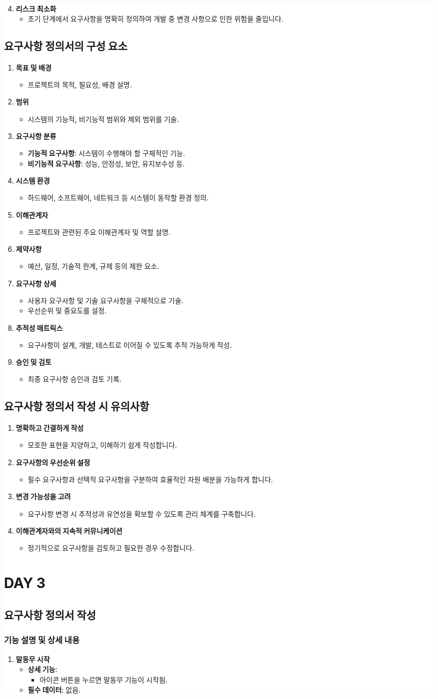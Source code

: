 4. **리스크 최소화**  
   - 초기 단계에서 요구사항을 명확히 정의하여 개발 중 변경 사항으로 인한 위험을 줄입니다.

## **요구사항 정의서의 구성 요소**

1. **목표 및 배경**
   - 프로젝트의 목적, 필요성, 배경 설명.

2. **범위**
   - 시스템의 기능적, 비기능적 범위와 제외 범위를 기술.

3. **요구사항 분류**
   - **기능적 요구사항**: 시스템이 수행해야 할 구체적인 기능.
   - **비기능적 요구사항**: 성능, 안정성, 보안, 유지보수성 등.

4. **시스템 환경**
   - 하드웨어, 소프트웨어, 네트워크 등 시스템이 동작할 환경 정의.

5. **이해관계자**
   - 프로젝트와 관련된 주요 이해관계자 및 역할 설명.

6. **제약사항**
   - 예산, 일정, 기술적 한계, 규제 등의 제한 요소.

7. **요구사항 상세**
   - 사용자 요구사항 및 기술 요구사항을 구체적으로 기술.
   - 우선순위 및 중요도를 설정.

8. **추적성 매트릭스**
   - 요구사항이 설계, 개발, 테스트로 이어질 수 있도록 추적 가능하게 작성.

9. **승인 및 검토**
   - 최종 요구사항 승인과 검토 기록.

## **요구사항 정의서 작성 시 유의사항**
1. **명확하고 간결하게 작성**  
   - 모호한 표현을 지양하고, 이해하기 쉽게 작성합니다.

2. **요구사항의 우선순위 설정**  
   - 필수 요구사항과 선택적 요구사항을 구분하여 효율적인 자원 배분을 가능하게 합니다.

3. **변경 가능성을 고려**  
   - 요구사항 변경 시 추적성과 유연성을 확보할 수 있도록 관리 체계를 구축합니다.

4. **이해관계자와의 지속적 커뮤니케이션**  
   - 정기적으로 요구사항을 검토하고 필요한 경우 수정합니다.

# DAY 3
## 요구사항 정의서 작성

### 기능 설명 및 상세 내용
1. **말동무 시작**
   - **상세 기능**: 
     - 아이콘 버튼을 누르면 말동무 기능이 시작됨.
   - **필수 데이터**: 없음.
